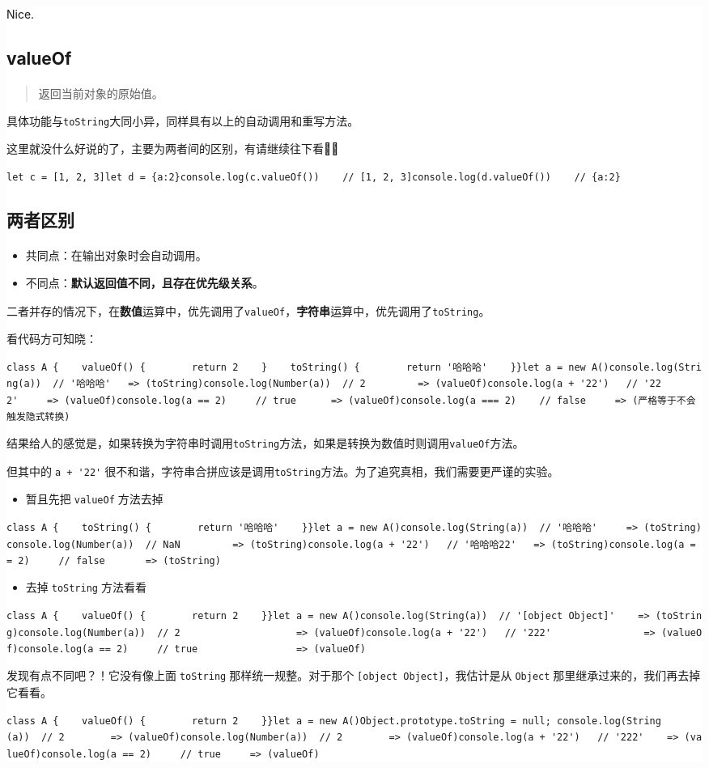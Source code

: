 Nice.

valueOf
-------

> 返回当前对象的原始值。

具体功能与`toString`大同小异，同样具有以上的自动调用和重写方法。

这里就没什么好说的了，主要为两者间的区别，有请继续往下看🙊🙊

```
let c = [1, 2, 3]let d = {a:2}console.log(c.valueOf())    // [1, 2, 3]console.log(d.valueOf())    // {a:2}
```

两者区别
----

*   共同点：在输出对象时会自动调用。
    
*   不同点：**默认返回值不同，且存在优先级关系**。
    

二者并存的情况下，在**数值**运算中，优先调用了`valueOf`，**字符串**运算中，优先调用了`toString`。

看代码方可知晓：

```
class A {    valueOf() {        return 2    }    toString() {        return '哈哈哈'    }}let a = new A()console.log(String(a))  // '哈哈哈'   => (toString)console.log(Number(a))  // 2         => (valueOf)console.log(a + '22')   // '222'     => (valueOf)console.log(a == 2)     // true      => (valueOf)console.log(a === 2)    // false     => (严格等于不会触发隐式转换)
```

结果给人的感觉是，如果转换为字符串时调用`toString`方法，如果是转换为数值时则调用`valueOf`方法。

但其中的 `a + '22'` 很不和谐，字符串合拼应该是调用`toString`方法。为了追究真相，我们需要更严谨的实验。

*   暂且先把 `valueOf` 方法去掉
    

```
class A {    toString() {        return '哈哈哈'    }}let a = new A()console.log(String(a))  // '哈哈哈'     => (toString)console.log(Number(a))  // NaN         => (toString)console.log(a + '22')   // '哈哈哈22'   => (toString)console.log(a == 2)     // false       => (toString)
```

*   去掉 `toString` 方法看看
    

```
class A {    valueOf() {        return 2    }}let a = new A()console.log(String(a))  // '[object Object]'    => (toString)console.log(Number(a))  // 2                    => (valueOf)console.log(a + '22')   // '222'                => (valueOf)console.log(a == 2)     // true                 => (valueOf)
```

发现有点不同吧？！它没有像上面 `toString` 那样统一规整。对于那个 `[object Object]`，我估计是从 `Object` 那里继承过来的，我们再去掉它看看。

```
class A {    valueOf() {        return 2    }}let a = new A()Object.prototype.toString = null; console.log(String(a))  // 2        => (valueOf)console.log(Number(a))  // 2        => (valueOf)console.log(a + '22')   // '222'    => (valueOf)console.log(a == 2)     // true     => (valueOf)
```
